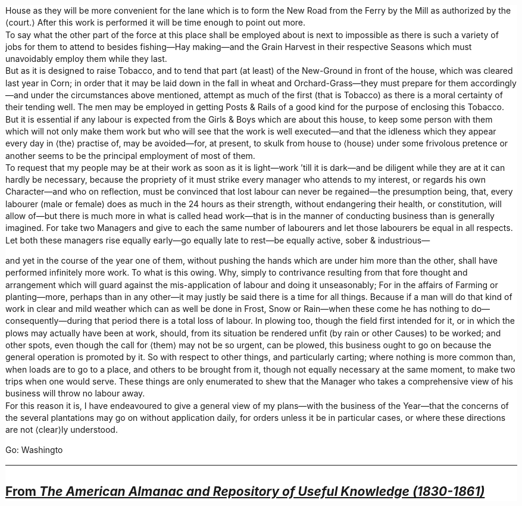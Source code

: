 House as they will be more convenient for the lane which is to form the New Road from the Ferry by the Mill as authorized by the ⟨court.⟩ After this work is performed it will be time enough to point out more.  
To say what the other part of the force at this place shall be employed about is next to impossible as there is such a variety of jobs for them to attend to besides fishing—Hay making—and the Grain Harvest in their respective Seasons which must unavoidably employ them while they last.  
But as it is designed to raise Tobacco, and to tend that part (at least) of the New-Ground in front of the house, which was cleared last year in Corn; in order that it may be laid down in the fall in wheat and Orchard-Grass—they must prepare for them accordingly—and under the circumstances above mentioned, attempt as much of the first (that is Tobacco) as there is a moral certainty of their tending well. The men may be employed in getting Posts &amp; Rails of a good kind for the purpose of enclosing this Tobacco. But it is essential if any labour is expected from the Girls &amp; Boys which are about this house, to keep some person with them which will not only make them work but who will see that the work is well executed—and that the idleness which they appear every day in ⟨the⟩ practise of, may be avoided—for, at present, to skulk from house to ⟨house⟩ under some frivolous pretence or another seems to be the principal employment of most of them.  
To request that my people may be at their work as soon as it is light—work ’till it is dark—and be diligent while they are at it can hardly be necessary, because the propriety of it must strike every manager who attends to my interest, or regards his own Character—and who on reflection, must be convinced that lost labour can never be regained—the presumption being, that, every labourer (male or female) does as much in the 24 hours as their strength, without endangering their health, or constitution, will allow of—but there is much more in what is called head work—that is in the manner of conducting business than is generally imagined. For take two Managers and give to each the same number of labourers and let those labourers be equal in all respects. Let both these managers rise equally early—go equally late to rest—be equally active, sober &amp; industrious—  
  
and yet in the course of the year one of them, without pushing the hands which are under him more than the other, shall have performed infinitely more work. To what is this owing. Why, simply to contrivance resulting from that fore thought and arrangement which will guard against the mis-application of labour and doing it unseasonably; For in the affairs of Farming or planting—more, perhaps than in any other—it may justly be said there is a time for all things. Because if a man will do that kind of work in clear and mild weather which can as well be done in Frost, Snow or Rain—when these come he has nothing to do—consequently—during that period there is a total loss of labour. In plowing too, though the field first intended for it, or in which the plows may actually have been at work, should, from its situation be rendered unfit (by rain or other Causes) to be worked; and other spots, even though the call for ⟨them⟩ may not be so urgent, can be plowed, this business ought to go on because the general operation is promoted by it. So with respect to other things, and particularly carting; where nothing is more common than, when loads are to go to a place, and others to be brought from it, though not equally necessary at the same moment, to make two trips when one would serve. These things are only enumerated to shew that the Manager who takes a comprehensive view of his business will throw no labour away.  
For this reason it is, I have endeavoured to give a general view of my plans—with the business of the Year—that the concerns of the several plantations may go on without application daily, for orders unless it be in particular cases, or where these directions are not ⟨clear⟩ly understood.  
  
Go: Washingto
</td></tr></table>

---

## [From _The American Almanac and Repository of Useful Knowledge (1830-1861)_](https://archive.org/details/sim_american-almanac-and-repository-of-useful-knowledge_1830/page/n112/mode/1up?view=theater)
